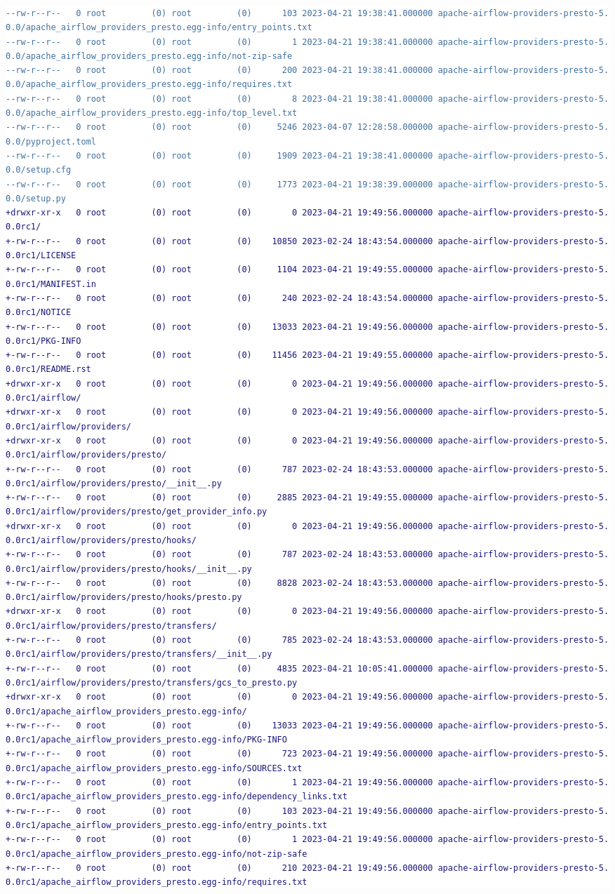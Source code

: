 ```diff
--rw-r--r--   0 root         (0) root         (0)      103 2023-04-21 19:38:41.000000 apache-airflow-providers-presto-5.0.0/apache_airflow_providers_presto.egg-info/entry_points.txt
--rw-r--r--   0 root         (0) root         (0)        1 2023-04-21 19:38:41.000000 apache-airflow-providers-presto-5.0.0/apache_airflow_providers_presto.egg-info/not-zip-safe
--rw-r--r--   0 root         (0) root         (0)      200 2023-04-21 19:38:41.000000 apache-airflow-providers-presto-5.0.0/apache_airflow_providers_presto.egg-info/requires.txt
--rw-r--r--   0 root         (0) root         (0)        8 2023-04-21 19:38:41.000000 apache-airflow-providers-presto-5.0.0/apache_airflow_providers_presto.egg-info/top_level.txt
--rw-r--r--   0 root         (0) root         (0)     5246 2023-04-07 12:28:58.000000 apache-airflow-providers-presto-5.0.0/pyproject.toml
--rw-r--r--   0 root         (0) root         (0)     1909 2023-04-21 19:38:41.000000 apache-airflow-providers-presto-5.0.0/setup.cfg
--rw-r--r--   0 root         (0) root         (0)     1773 2023-04-21 19:38:39.000000 apache-airflow-providers-presto-5.0.0/setup.py
+drwxr-xr-x   0 root         (0) root         (0)        0 2023-04-21 19:49:56.000000 apache-airflow-providers-presto-5.0.0rc1/
+-rw-r--r--   0 root         (0) root         (0)    10850 2023-02-24 18:43:54.000000 apache-airflow-providers-presto-5.0.0rc1/LICENSE
+-rw-r--r--   0 root         (0) root         (0)     1104 2023-04-21 19:49:55.000000 apache-airflow-providers-presto-5.0.0rc1/MANIFEST.in
+-rw-r--r--   0 root         (0) root         (0)      240 2023-02-24 18:43:54.000000 apache-airflow-providers-presto-5.0.0rc1/NOTICE
+-rw-r--r--   0 root         (0) root         (0)    13033 2023-04-21 19:49:56.000000 apache-airflow-providers-presto-5.0.0rc1/PKG-INFO
+-rw-r--r--   0 root         (0) root         (0)    11456 2023-04-21 19:49:55.000000 apache-airflow-providers-presto-5.0.0rc1/README.rst
+drwxr-xr-x   0 root         (0) root         (0)        0 2023-04-21 19:49:56.000000 apache-airflow-providers-presto-5.0.0rc1/airflow/
+drwxr-xr-x   0 root         (0) root         (0)        0 2023-04-21 19:49:56.000000 apache-airflow-providers-presto-5.0.0rc1/airflow/providers/
+drwxr-xr-x   0 root         (0) root         (0)        0 2023-04-21 19:49:56.000000 apache-airflow-providers-presto-5.0.0rc1/airflow/providers/presto/
+-rw-r--r--   0 root         (0) root         (0)      787 2023-02-24 18:43:53.000000 apache-airflow-providers-presto-5.0.0rc1/airflow/providers/presto/__init__.py
+-rw-r--r--   0 root         (0) root         (0)     2885 2023-04-21 19:49:55.000000 apache-airflow-providers-presto-5.0.0rc1/airflow/providers/presto/get_provider_info.py
+drwxr-xr-x   0 root         (0) root         (0)        0 2023-04-21 19:49:56.000000 apache-airflow-providers-presto-5.0.0rc1/airflow/providers/presto/hooks/
+-rw-r--r--   0 root         (0) root         (0)      787 2023-02-24 18:43:53.000000 apache-airflow-providers-presto-5.0.0rc1/airflow/providers/presto/hooks/__init__.py
+-rw-r--r--   0 root         (0) root         (0)     8828 2023-02-24 18:43:53.000000 apache-airflow-providers-presto-5.0.0rc1/airflow/providers/presto/hooks/presto.py
+drwxr-xr-x   0 root         (0) root         (0)        0 2023-04-21 19:49:56.000000 apache-airflow-providers-presto-5.0.0rc1/airflow/providers/presto/transfers/
+-rw-r--r--   0 root         (0) root         (0)      785 2023-02-24 18:43:53.000000 apache-airflow-providers-presto-5.0.0rc1/airflow/providers/presto/transfers/__init__.py
+-rw-r--r--   0 root         (0) root         (0)     4835 2023-04-21 10:05:41.000000 apache-airflow-providers-presto-5.0.0rc1/airflow/providers/presto/transfers/gcs_to_presto.py
+drwxr-xr-x   0 root         (0) root         (0)        0 2023-04-21 19:49:56.000000 apache-airflow-providers-presto-5.0.0rc1/apache_airflow_providers_presto.egg-info/
+-rw-r--r--   0 root         (0) root         (0)    13033 2023-04-21 19:49:56.000000 apache-airflow-providers-presto-5.0.0rc1/apache_airflow_providers_presto.egg-info/PKG-INFO
+-rw-r--r--   0 root         (0) root         (0)      723 2023-04-21 19:49:56.000000 apache-airflow-providers-presto-5.0.0rc1/apache_airflow_providers_presto.egg-info/SOURCES.txt
+-rw-r--r--   0 root         (0) root         (0)        1 2023-04-21 19:49:56.000000 apache-airflow-providers-presto-5.0.0rc1/apache_airflow_providers_presto.egg-info/dependency_links.txt
+-rw-r--r--   0 root         (0) root         (0)      103 2023-04-21 19:49:56.000000 apache-airflow-providers-presto-5.0.0rc1/apache_airflow_providers_presto.egg-info/entry_points.txt
+-rw-r--r--   0 root         (0) root         (0)        1 2023-04-21 19:49:56.000000 apache-airflow-providers-presto-5.0.0rc1/apache_airflow_providers_presto.egg-info/not-zip-safe
+-rw-r--r--   0 root         (0) root         (0)      210 2023-04-21 19:49:56.000000 apache-airflow-providers-presto-5.0.0rc1/apache_airflow_providers_presto.egg-info/requires.txt
```
